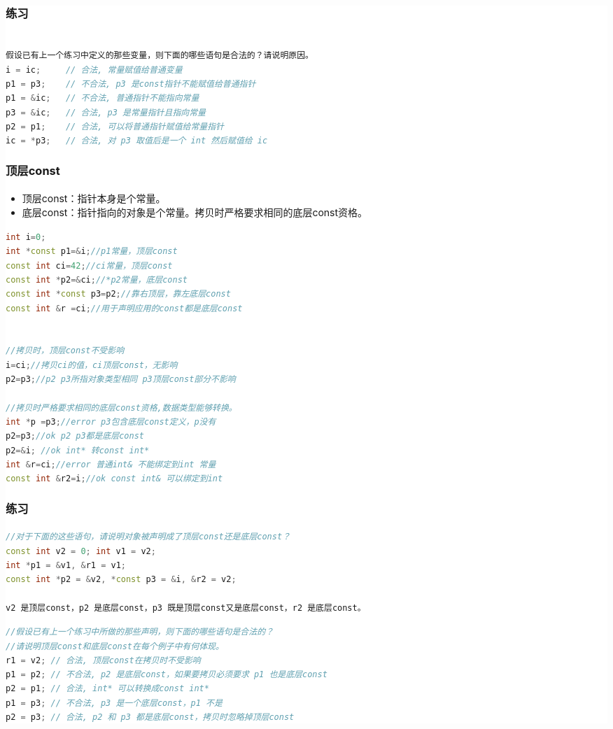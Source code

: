 ### 练习
```cpp

假设已有上一个练习中定义的那些变量，则下面的哪些语句是合法的？请说明原因。
i = ic;     // 合法, 常量赋值给普通变量
p1 = p3;    // 不合法, p3 是const指针不能赋值给普通指针
p1 = &ic;   // 不合法, 普通指针不能指向常量
p3 = &ic;   // 合法, p3 是常量指针且指向常量
p2 = p1;    // 合法, 可以将普通指针赋值给常量指针
ic = *p3;   // 合法, 对 p3 取值后是一个 int 然后赋值给 ic

```

### 顶层const

- 顶层const：指针本身是个常量。
- 底层const：指针指向的对象是个常量。拷贝时严格要求相同的底层const资格。
```cpp
int i=0;
int *const p1=&i;//p1常量，顶层const
const int ci=42;//ci常量，顶层const
const int *p2=&ci;//*p2常量，底层const
const int *const p3=p2;//靠右顶层，靠左底层const
const int &r =ci;//用于声明应用的const都是底层const


//拷贝时，顶层const不受影响
i=ci;//拷贝ci的值，ci顶层const，无影响
p2=p3;//p2 p3所指对象类型相同 p3顶层const部分不影响

//拷贝时严格要求相同的底层const资格,数据类型能够转换。
int *p =p3;//error p3包含底层const定义，p没有
p2=p3;//ok p2 p3都是底层const
p2=&i; //ok int* 转const int*
int &r=ci;//error 普通int& 不能绑定到int 常量
const int &r2=i;//ok const int& 可以绑定到int

```

### 练习
```cpp
//对于下面的这些语句，请说明对象被声明成了顶层const还是底层const？
const int v2 = 0; int v1 = v2;
int *p1 = &v1, &r1 = v1;
const int *p2 = &v2, *const p3 = &i, &r2 = v2;

v2 是顶层const，p2 是底层const，p3 既是顶层const又是底层const，r2 是底层const。

```

```cpp
//假设已有上一个练习中所做的那些声明，则下面的哪些语句是合法的？
//请说明顶层const和底层const在每个例子中有何体现。
r1 = v2; // 合法, 顶层const在拷贝时不受影响
p1 = p2; // 不合法, p2 是底层const，如果要拷贝必须要求 p1 也是底层const
p2 = p1; // 合法, int* 可以转换成const int*
p1 = p3; // 不合法, p3 是一个底层const，p1 不是
p2 = p3; // 合法, p2 和 p3 都是底层const，拷贝时忽略掉顶层const


```
